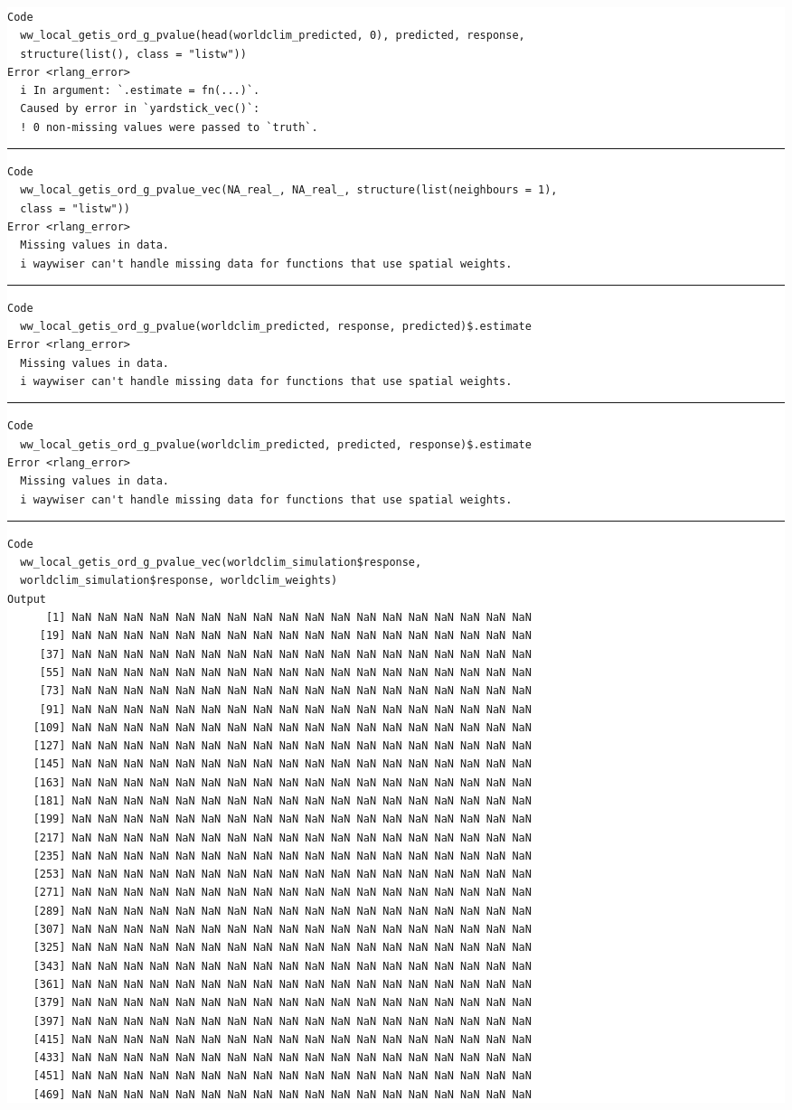 
    Code
      ww_local_getis_ord_g_pvalue(head(worldclim_predicted, 0), predicted, response,
      structure(list(), class = "listw"))
    Error <rlang_error>
      i In argument: `.estimate = fn(...)`.
      Caused by error in `yardstick_vec()`:
      ! 0 non-missing values were passed to `truth`.

---

    Code
      ww_local_getis_ord_g_pvalue_vec(NA_real_, NA_real_, structure(list(neighbours = 1),
      class = "listw"))
    Error <rlang_error>
      Missing values in data.
      i waywiser can't handle missing data for functions that use spatial weights.

---

    Code
      ww_local_getis_ord_g_pvalue(worldclim_predicted, response, predicted)$.estimate
    Error <rlang_error>
      Missing values in data.
      i waywiser can't handle missing data for functions that use spatial weights.

---

    Code
      ww_local_getis_ord_g_pvalue(worldclim_predicted, predicted, response)$.estimate
    Error <rlang_error>
      Missing values in data.
      i waywiser can't handle missing data for functions that use spatial weights.

---

    Code
      ww_local_getis_ord_g_pvalue_vec(worldclim_simulation$response,
      worldclim_simulation$response, worldclim_weights)
    Output
          [1] NaN NaN NaN NaN NaN NaN NaN NaN NaN NaN NaN NaN NaN NaN NaN NaN NaN NaN
         [19] NaN NaN NaN NaN NaN NaN NaN NaN NaN NaN NaN NaN NaN NaN NaN NaN NaN NaN
         [37] NaN NaN NaN NaN NaN NaN NaN NaN NaN NaN NaN NaN NaN NaN NaN NaN NaN NaN
         [55] NaN NaN NaN NaN NaN NaN NaN NaN NaN NaN NaN NaN NaN NaN NaN NaN NaN NaN
         [73] NaN NaN NaN NaN NaN NaN NaN NaN NaN NaN NaN NaN NaN NaN NaN NaN NaN NaN
         [91] NaN NaN NaN NaN NaN NaN NaN NaN NaN NaN NaN NaN NaN NaN NaN NaN NaN NaN
        [109] NaN NaN NaN NaN NaN NaN NaN NaN NaN NaN NaN NaN NaN NaN NaN NaN NaN NaN
        [127] NaN NaN NaN NaN NaN NaN NaN NaN NaN NaN NaN NaN NaN NaN NaN NaN NaN NaN
        [145] NaN NaN NaN NaN NaN NaN NaN NaN NaN NaN NaN NaN NaN NaN NaN NaN NaN NaN
        [163] NaN NaN NaN NaN NaN NaN NaN NaN NaN NaN NaN NaN NaN NaN NaN NaN NaN NaN
        [181] NaN NaN NaN NaN NaN NaN NaN NaN NaN NaN NaN NaN NaN NaN NaN NaN NaN NaN
        [199] NaN NaN NaN NaN NaN NaN NaN NaN NaN NaN NaN NaN NaN NaN NaN NaN NaN NaN
        [217] NaN NaN NaN NaN NaN NaN NaN NaN NaN NaN NaN NaN NaN NaN NaN NaN NaN NaN
        [235] NaN NaN NaN NaN NaN NaN NaN NaN NaN NaN NaN NaN NaN NaN NaN NaN NaN NaN
        [253] NaN NaN NaN NaN NaN NaN NaN NaN NaN NaN NaN NaN NaN NaN NaN NaN NaN NaN
        [271] NaN NaN NaN NaN NaN NaN NaN NaN NaN NaN NaN NaN NaN NaN NaN NaN NaN NaN
        [289] NaN NaN NaN NaN NaN NaN NaN NaN NaN NaN NaN NaN NaN NaN NaN NaN NaN NaN
        [307] NaN NaN NaN NaN NaN NaN NaN NaN NaN NaN NaN NaN NaN NaN NaN NaN NaN NaN
        [325] NaN NaN NaN NaN NaN NaN NaN NaN NaN NaN NaN NaN NaN NaN NaN NaN NaN NaN
        [343] NaN NaN NaN NaN NaN NaN NaN NaN NaN NaN NaN NaN NaN NaN NaN NaN NaN NaN
        [361] NaN NaN NaN NaN NaN NaN NaN NaN NaN NaN NaN NaN NaN NaN NaN NaN NaN NaN
        [379] NaN NaN NaN NaN NaN NaN NaN NaN NaN NaN NaN NaN NaN NaN NaN NaN NaN NaN
        [397] NaN NaN NaN NaN NaN NaN NaN NaN NaN NaN NaN NaN NaN NaN NaN NaN NaN NaN
        [415] NaN NaN NaN NaN NaN NaN NaN NaN NaN NaN NaN NaN NaN NaN NaN NaN NaN NaN
        [433] NaN NaN NaN NaN NaN NaN NaN NaN NaN NaN NaN NaN NaN NaN NaN NaN NaN NaN
        [451] NaN NaN NaN NaN NaN NaN NaN NaN NaN NaN NaN NaN NaN NaN NaN NaN NaN NaN
        [469] NaN NaN NaN NaN NaN NaN NaN NaN NaN NaN NaN NaN NaN NaN NaN NaN NaN NaN